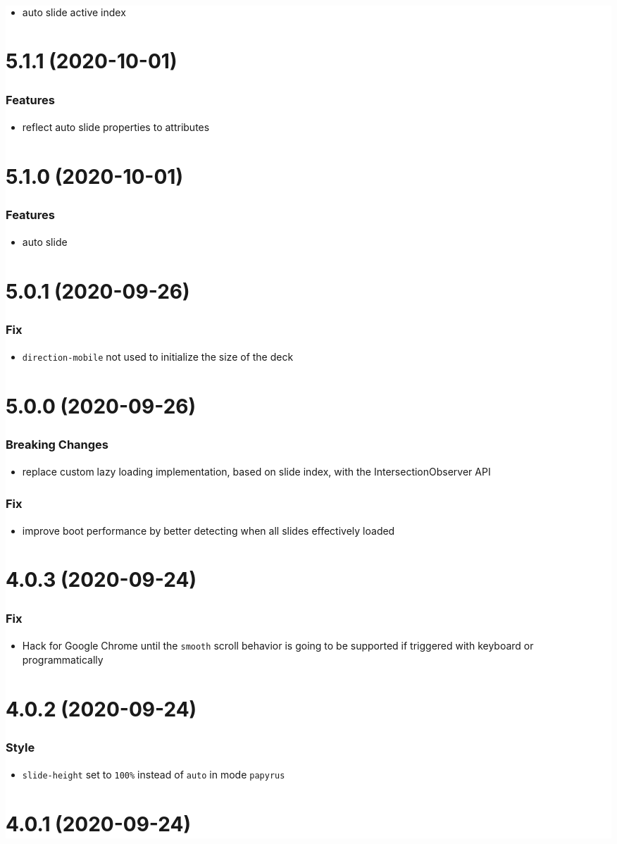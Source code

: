 - auto slide active index

# 5.1.1 (2020-10-01)

### Features

- reflect auto slide properties to attributes

# 5.1.0 (2020-10-01)

### Features

- auto slide

# 5.0.1 (2020-09-26)

### Fix

- `direction-mobile` not used to initialize the size of the deck

# 5.0.0 (2020-09-26)

### Breaking Changes

- replace custom lazy loading implementation, based on slide index, with the IntersectionObserver API

### Fix

- improve boot performance by better detecting when all slides effectively loaded

# 4.0.3 (2020-09-24)

### Fix

- Hack for Google Chrome until the `smooth` scroll behavior is going to be supported if triggered with keyboard or programmatically

# 4.0.2 (2020-09-24)

### Style

- `slide-height` set to `100%` instead of `auto` in mode `papyrus`

# 4.0.1 (2020-09-24)

